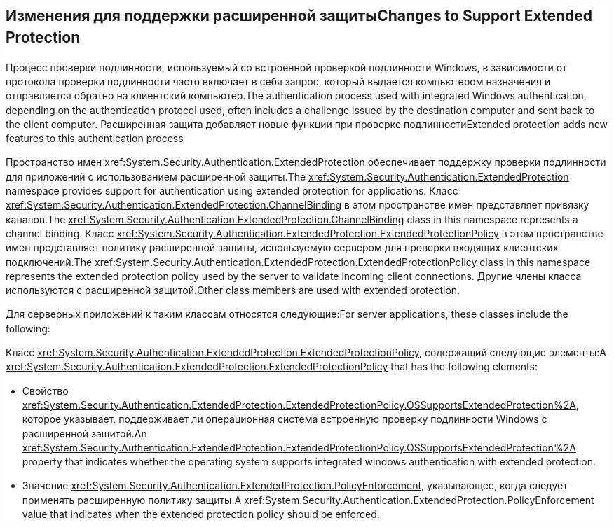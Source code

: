 ## <a name="changes-to-support-extended-protection"></a><span data-ttu-id="252ea-149">Изменения для поддержки расширенной защиты</span><span class="sxs-lookup"><span data-stu-id="252ea-149">Changes to Support Extended Protection</span></span>  

 <span data-ttu-id="252ea-150">Процесс проверки подлинности, используемый со встроенной проверкой подлинности Windows, в зависимости от протокола проверки подлинности часто включает в себя запрос, который выдается компьютером назначения и отправляется обратно на клиентский компьютер.</span><span class="sxs-lookup"><span data-stu-id="252ea-150">The authentication process used with integrated Windows authentication, depending on the authentication protocol used, often includes a challenge issued by the destination computer and sent back to the client computer.</span></span> <span data-ttu-id="252ea-151">Расширенная защита добавляет новые функции при проверке подлинности</span><span class="sxs-lookup"><span data-stu-id="252ea-151">Extended protection adds new features to this authentication process</span></span>  
  
 <span data-ttu-id="252ea-152">Пространство имен <xref:System.Security.Authentication.ExtendedProtection> обеспечивает поддержку проверки подлинности для приложений с использованием расширенной защиты.</span><span class="sxs-lookup"><span data-stu-id="252ea-152">The <xref:System.Security.Authentication.ExtendedProtection> namespace provides support for authentication using extended protection for applications.</span></span> <span data-ttu-id="252ea-153">Класс <xref:System.Security.Authentication.ExtendedProtection.ChannelBinding> в этом пространстве имен представляет привязку каналов.</span><span class="sxs-lookup"><span data-stu-id="252ea-153">The <xref:System.Security.Authentication.ExtendedProtection.ChannelBinding> class in this namespace represents a channel binding.</span></span> <span data-ttu-id="252ea-154">Класс <xref:System.Security.Authentication.ExtendedProtection.ExtendedProtectionPolicy> в этом пространстве имен представляет политику расширенной защиты, используемую сервером для проверки входящих клиентских подключений.</span><span class="sxs-lookup"><span data-stu-id="252ea-154">The <xref:System.Security.Authentication.ExtendedProtection.ExtendedProtectionPolicy> class in this namespace represents the extended protection policy used by the server to validate incoming client connections.</span></span> <span data-ttu-id="252ea-155">Другие члены класса используются с расширенной защитой.</span><span class="sxs-lookup"><span data-stu-id="252ea-155">Other class members are used with extended protection.</span></span>  
  
 <span data-ttu-id="252ea-156">Для серверных приложений к таким классам относятся следующие:</span><span class="sxs-lookup"><span data-stu-id="252ea-156">For server applications, these classes include the following:</span></span>  
  
 <span data-ttu-id="252ea-157">Класс <xref:System.Security.Authentication.ExtendedProtection.ExtendedProtectionPolicy>, содержащий следующие элементы:</span><span class="sxs-lookup"><span data-stu-id="252ea-157">A <xref:System.Security.Authentication.ExtendedProtection.ExtendedProtectionPolicy> that has the following elements:</span></span>  
  
- <span data-ttu-id="252ea-158">Свойство <xref:System.Security.Authentication.ExtendedProtection.ExtendedProtectionPolicy.OSSupportsExtendedProtection%2A>, которое указывает, поддерживает ли операционная система встроенную проверку подлинности Windows с расширенной защитой.</span><span class="sxs-lookup"><span data-stu-id="252ea-158">An <xref:System.Security.Authentication.ExtendedProtection.ExtendedProtectionPolicy.OSSupportsExtendedProtection%2A> property that indicates whether the operating system supports integrated windows authentication with extended protection.</span></span>  
  
- <span data-ttu-id="252ea-159">Значение <xref:System.Security.Authentication.ExtendedProtection.PolicyEnforcement>, указывающее, когда следует применять расширенную политику защиты.</span><span class="sxs-lookup"><span data-stu-id="252ea-159">A <xref:System.Security.Authentication.ExtendedProtection.PolicyEnforcement> value that indicates when the extended protection policy should be enforced.</span></span>  
  